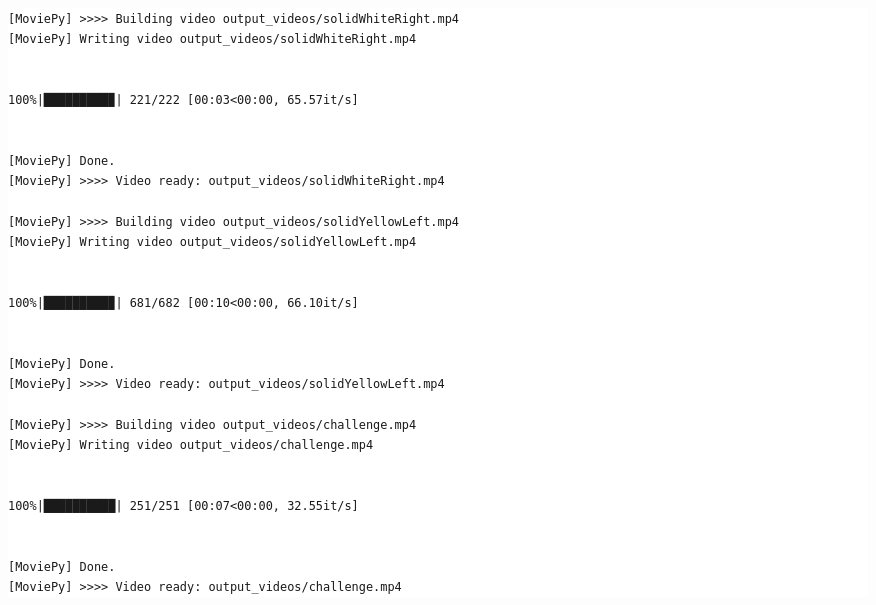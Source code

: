     [MoviePy] >>>> Building video output_videos/solidWhiteRight.mp4
    [MoviePy] Writing video output_videos/solidWhiteRight.mp4


    100%|█████████▉| 221/222 [00:03<00:00, 65.57it/s]


    [MoviePy] Done.
    [MoviePy] >>>> Video ready: output_videos/solidWhiteRight.mp4 
    
    [MoviePy] >>>> Building video output_videos/solidYellowLeft.mp4
    [MoviePy] Writing video output_videos/solidYellowLeft.mp4


    100%|█████████▉| 681/682 [00:10<00:00, 66.10it/s]


    [MoviePy] Done.
    [MoviePy] >>>> Video ready: output_videos/solidYellowLeft.mp4 
    
    [MoviePy] >>>> Building video output_videos/challenge.mp4
    [MoviePy] Writing video output_videos/challenge.mp4


    100%|██████████| 251/251 [00:07<00:00, 32.55it/s]


    [MoviePy] Done.
    [MoviePy] >>>> Video ready: output_videos/challenge.mp4 
    



```python

```
